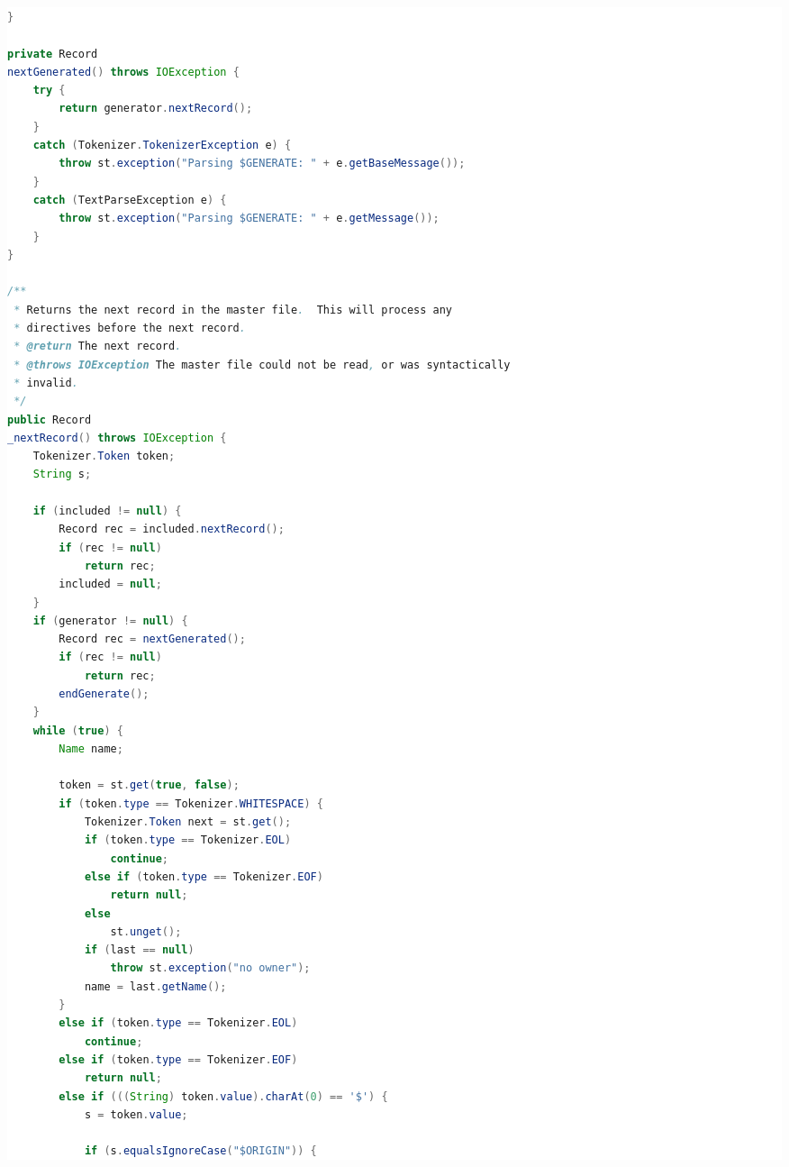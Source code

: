 ```java
}

private Record
nextGenerated() throws IOException {
	try {
		return generator.nextRecord();
	}
	catch (Tokenizer.TokenizerException e) {
		throw st.exception("Parsing $GENERATE: " + e.getBaseMessage());
	}
	catch (TextParseException e) {
		throw st.exception("Parsing $GENERATE: " + e.getMessage());
	}
}

/**
 * Returns the next record in the master file.  This will process any
 * directives before the next record.
 * @return The next record.
 * @throws IOException The master file could not be read, or was syntactically
 * invalid.
 */
public Record
_nextRecord() throws IOException {
	Tokenizer.Token token;
	String s;

	if (included != null) {
		Record rec = included.nextRecord();
		if (rec != null)
			return rec;
		included = null;
	}
	if (generator != null) {
		Record rec = nextGenerated();
		if (rec != null)
			return rec;
		endGenerate();
	}
	while (true) {
		Name name;

		token = st.get(true, false);
		if (token.type == Tokenizer.WHITESPACE) {
			Tokenizer.Token next = st.get();
			if (token.type == Tokenizer.EOL)
				continue;
			else if (token.type == Tokenizer.EOF)
				return null;
			else
				st.unget();
			if (last == null)
				throw st.exception("no owner");
			name = last.getName();
		}
		else if (token.type == Tokenizer.EOL)
			continue;
		else if (token.type == Tokenizer.EOF)
			return null;
		else if (((String) token.value).charAt(0) == '$') {
			s = token.value;

			if (s.equalsIgnoreCase("$ORIGIN")) {
```